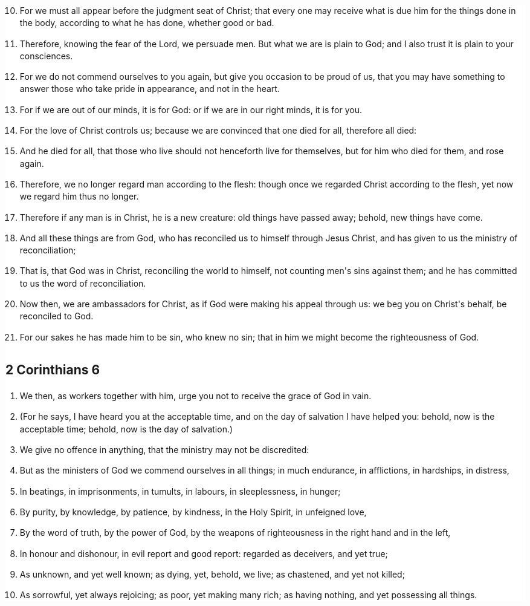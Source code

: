 10. For we must all appear before the judgment seat of Christ; that every one may receive what is due him for the things done in the body, according to what he has done, whether good or bad.

11. Therefore, knowing the fear of the Lord, we persuade men. But what we are is plain to God; and I also trust it is plain to your consciences.

12. For we do not commend ourselves to you again, but give you occasion to be proud of us, that you may have something to answer those who take pride in appearance, and not in the heart.

13. For if we are out of our minds, it is for God: or if we are in our right minds, it is for you.

14. For the love of Christ controls us; because we are convinced that one died for all, therefore all died:

15. And he died for all, that those who live should not henceforth live for themselves, but for him who died for them, and rose again.

16. Therefore, we no longer regard man according to the flesh: though once we regarded Christ according to the flesh, yet now we regard him thus no longer.

17. Therefore if any man is in Christ, he is a new creature: old things have passed away; behold, new things have come.

18. And all these things are from God, who has reconciled us to himself through Jesus Christ, and has given to us the ministry of reconciliation;

19. That is, that God was in Christ, reconciling the world to himself, not counting men's sins against them; and he has committed to us the word of reconciliation.

20. Now then, we are ambassadors for Christ, as if God were making his appeal through us: we beg you on Christ's behalf, be reconciled to God.

21. For our sakes he has made him to be sin, who knew no sin; that in him we might become the righteousness of God.

## 2 Corinthians 6

1. We then, as workers together with him, urge you not to receive the grace of God in vain.

2. (For he says, I have heard you at the acceptable time, and on the day of salvation I have helped you: behold, now is the acceptable time; behold, now is the day of salvation.)

3. We give no offence in anything, that the ministry may not be discredited:

4. But as the ministers of God we commend ourselves in all things; in much endurance, in afflictions, in hardships, in distress,

5. In beatings, in imprisonments, in tumults, in labours, in sleeplessness, in hunger;

6. By purity, by knowledge, by patience, by kindness, in the Holy Spirit, in unfeigned love,

7. By the word of truth, by the power of God, by the weapons of righteousness in the right hand and in the left,

8. In honour and dishonour, in evil report and good report: regarded as deceivers, and yet true;

9. As unknown, and yet well known; as dying, yet, behold, we live; as chastened, and yet not killed;

10. As sorrowful, yet always rejoicing; as poor, yet making many rich; as having nothing, and yet possessing all things.
